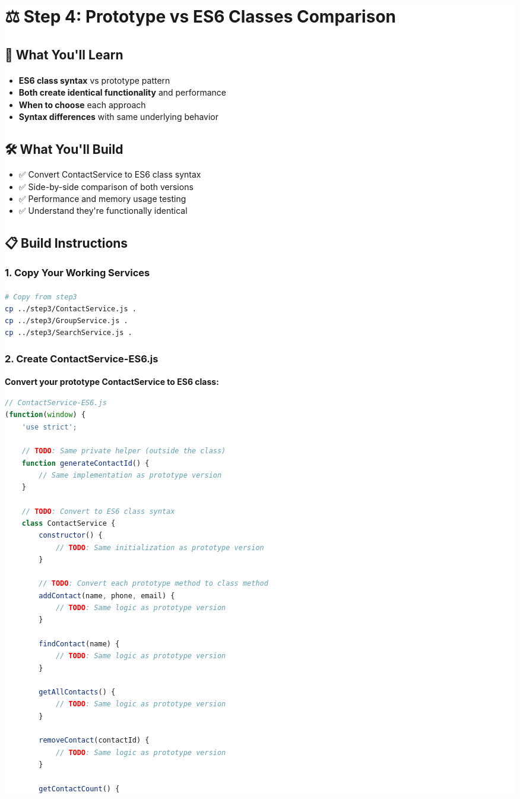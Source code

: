 # ⚖️ Step 4: Prototype vs ES6 Classes Comparison

## 🎯 What You'll Learn
- **ES6 class syntax** vs prototype pattern
- **Both create identical functionality** and performance
- **When to choose** each approach
- **Syntax differences** with same underlying behavior

## 🛠️ What You'll Build
- ✅ Convert ContactService to ES6 class syntax
- ✅ Side-by-side comparison of both versions
- ✅ Performance and memory usage testing
- ✅ Understand they're functionally identical

## 📋 Build Instructions

### 1. Copy Your Working Services
```bash
# Copy from step3
cp ../step3/ContactService.js .
cp ../step3/GroupService.js .
cp ../step3/SearchService.js .
```

### 2. Create ContactService-ES6.js
**Convert your prototype ContactService to ES6 class:**

```javascript
// ContactService-ES6.js
(function(window) {
    'use strict';

    // TODO: Same private helper (outside the class)
    function generateContactId() {
        // Same implementation as prototype version
    }

    // TODO: Convert to ES6 class syntax
    class ContactService {
        constructor() {
            // TODO: Same initialization as prototype version
        }

        // TODO: Convert each prototype method to class method
        addContact(name, phone, email) {
            // TODO: Same logic as prototype version
        }

        findContact(name) {
            // TODO: Same logic as prototype version
        }

        getAllContacts() {
            // TODO: Same logic as prototype version
        }

        removeContact(contactId) {
            // TODO: Same logic as prototype version
        }

        getContactCount() {
```